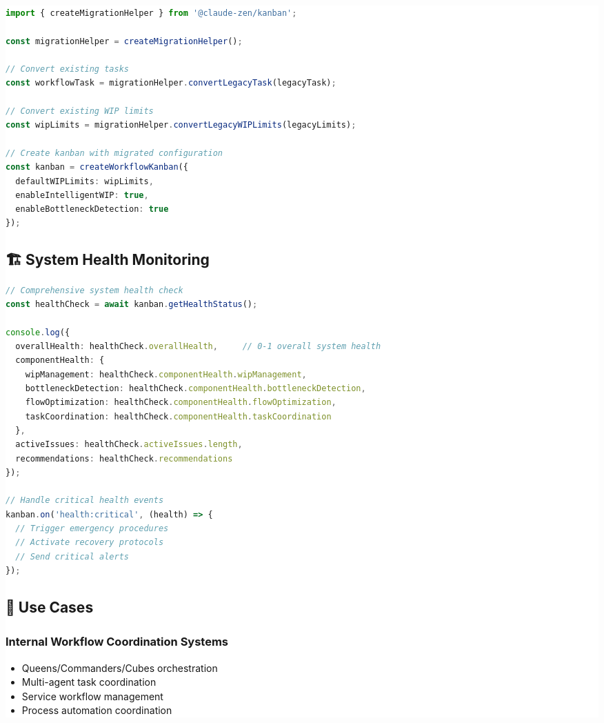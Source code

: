 ```typescript
import { createMigrationHelper } from '@claude-zen/kanban';

const migrationHelper = createMigrationHelper();

// Convert existing tasks
const workflowTask = migrationHelper.convertLegacyTask(legacyTask);

// Convert existing WIP limits
const wipLimits = migrationHelper.convertLegacyWIPLimits(legacyLimits);

// Create kanban with migrated configuration
const kanban = createWorkflowKanban({
  defaultWIPLimits: wipLimits,
  enableIntelligentWIP: true,
  enableBottleneckDetection: true
});
```

## 🏗️ **System Health Monitoring**

```typescript
// Comprehensive system health check
const healthCheck = await kanban.getHealthStatus();

console.log({
  overallHealth: healthCheck.overallHealth,     // 0-1 overall system health
  componentHealth: {
    wipManagement: healthCheck.componentHealth.wipManagement,
    bottleneckDetection: healthCheck.componentHealth.bottleneckDetection,
    flowOptimization: healthCheck.componentHealth.flowOptimization,
    taskCoordination: healthCheck.componentHealth.taskCoordination
  },
  activeIssues: healthCheck.activeIssues.length,
  recommendations: healthCheck.recommendations
});

// Handle critical health events
kanban.on('health:critical', (health) => {
  // Trigger emergency procedures
  // Activate recovery protocols
  // Send critical alerts
});
```

## 🎯 **Use Cases**

### Internal Workflow Coordination Systems
- Queens/Commanders/Cubes orchestration  
- Multi-agent task coordination
- Service workflow management
- Process automation coordination
